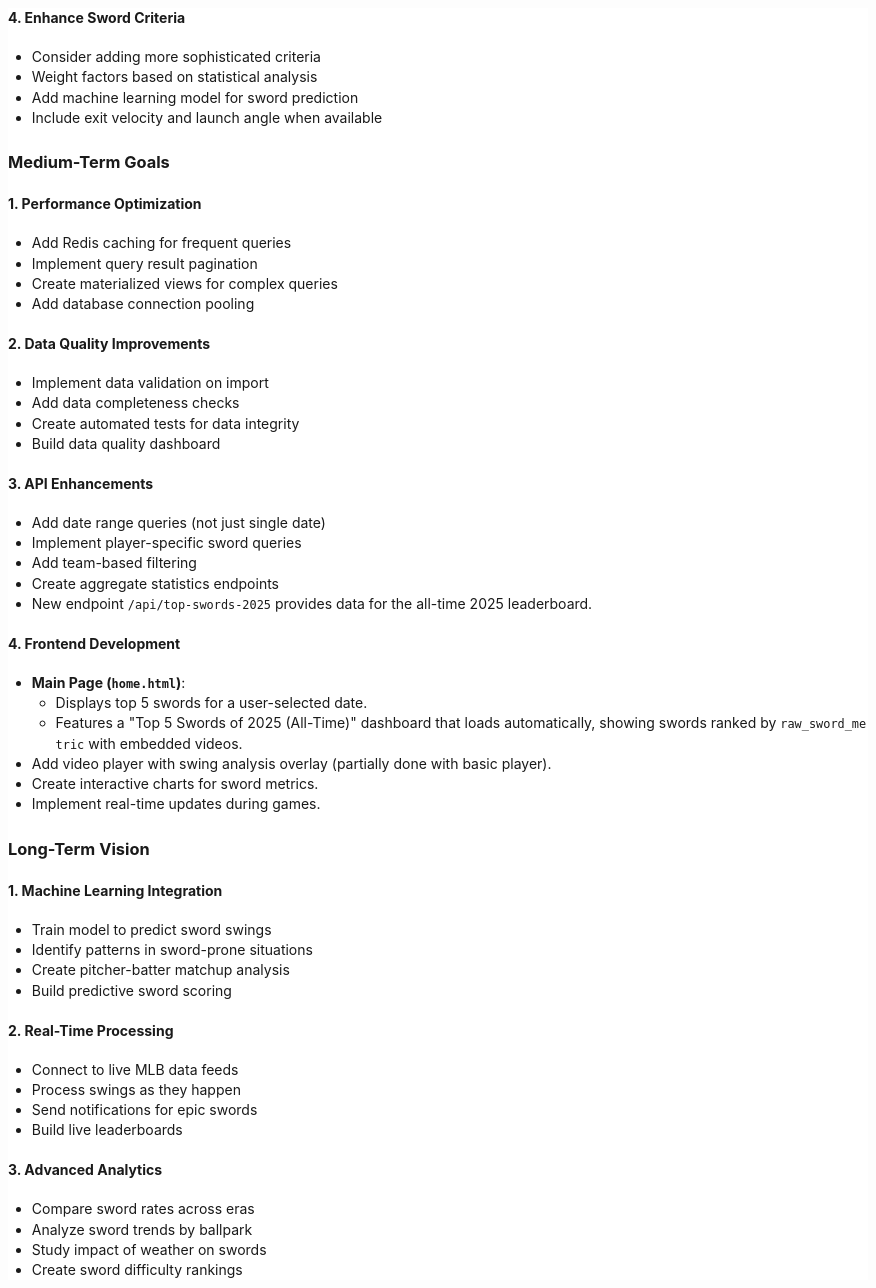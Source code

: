 #### 4. Enhance Sword Criteria
- Consider adding more sophisticated criteria
- Weight factors based on statistical analysis
- Add machine learning model for sword prediction
- Include exit velocity and launch angle when available

### Medium-Term Goals

#### 1. Performance Optimization
- Add Redis caching for frequent queries
- Implement query result pagination
- Create materialized views for complex queries
- Add database connection pooling

#### 2. Data Quality Improvements
- Implement data validation on import
- Add data completeness checks
- Create automated tests for data integrity
- Build data quality dashboard

#### 3. API Enhancements
- Add date range queries (not just single date)
- Implement player-specific sword queries
- Add team-based filtering
- Create aggregate statistics endpoints
- New endpoint `/api/top-swords-2025` provides data for the all-time 2025 leaderboard.

#### 4. Frontend Development
- **Main Page (`home.html`)**:
    - Displays top 5 swords for a user-selected date.
    - Features a "Top 5 Swords of 2025 (All-Time)" dashboard that loads automatically, showing swords ranked by `raw_sword_metric` with embedded videos.
- Add video player with swing analysis overlay (partially done with basic player).
- Create interactive charts for sword metrics.
- Implement real-time updates during games.

### Long-Term Vision

#### 1. Machine Learning Integration
- Train model to predict sword swings
- Identify patterns in sword-prone situations
- Create pitcher-batter matchup analysis
- Build predictive sword scoring

#### 2. Real-Time Processing
- Connect to live MLB data feeds
- Process swings as they happen
- Send notifications for epic swords
- Build live leaderboards

#### 3. Advanced Analytics
- Compare sword rates across eras
- Analyze sword trends by ballpark
- Study impact of weather on swords
- Create sword difficulty rankings
